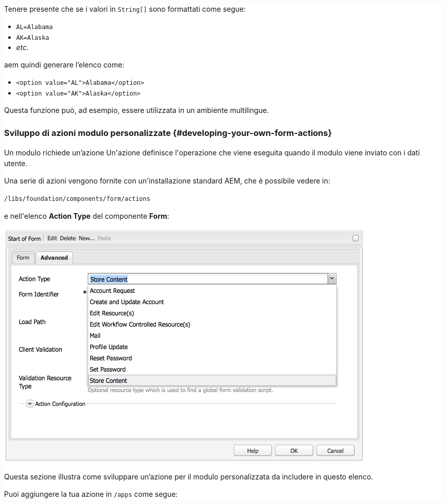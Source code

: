 Tenere presente che se i valori in `String[]` sono formattati come segue:

* `AL=Alabama`
* `AK=Alaska`
* *etc.*

aem quindi generare l’elenco come:

* `<option value="AL">Alabama</option>`
* `<option value="AK">Alaska</option>`

Questa funzione può, ad esempio, essere utilizzata in un ambiente multilingue.

### Sviluppo di azioni modulo personalizzate {#developing-your-own-form-actions}

Un modulo richiede un’azione Un&#39;azione definisce l&#39;operazione che viene eseguita quando il modulo viene inviato con i dati utente.

Una serie di azioni vengono fornite con un&#39;installazione standard AEM, che è possibile vedere in:

`/libs/foundation/components/form/actions`

e nell&#39;elenco **Action Type** del componente **Form**:

![chlimage_1-226](assets/chlimage_1-226.png)

Questa sezione illustra come sviluppare un’azione per il modulo personalizzata da includere in questo elenco.

Puoi aggiungere la tua azione in `/apps` come segue:
